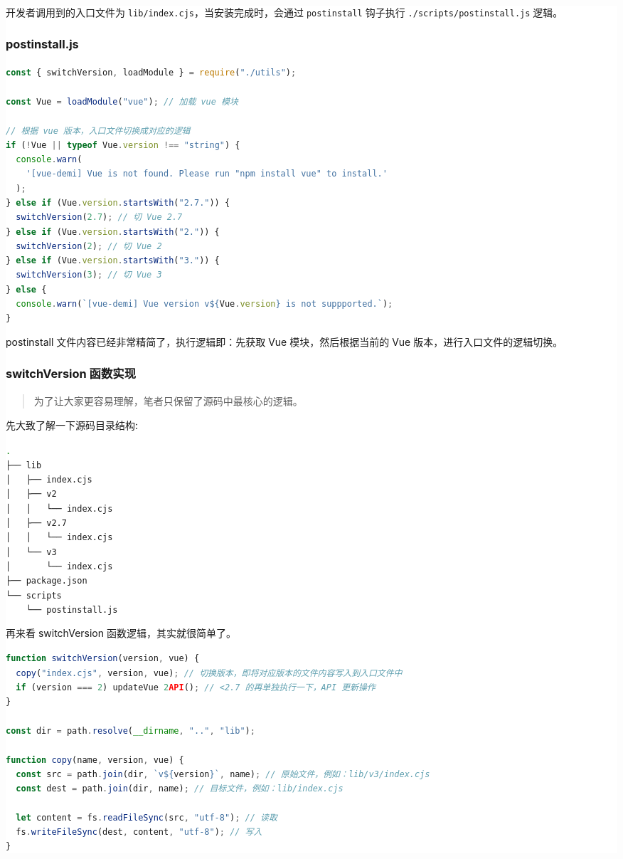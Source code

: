 开发者调用到的入口文件为 `lib/index.cjs`，当安装完成时，会通过 `postinstall` 钩子执行 `./scripts/postinstall.js` 逻辑。

### postinstall.js

```javascript
const { switchVersion, loadModule } = require("./utils");

const Vue = loadModule("vue"); // 加载 vue 模块

// 根据 vue 版本，入口文件切换成对应的逻辑
if (!Vue || typeof Vue.version !== "string") {
  console.warn(
    '[vue-demi] Vue is not found. Please run "npm install vue" to install.'
  );
} else if (Vue.version.startsWith("2.7.")) {
  switchVersion(2.7); // 切 Vue 2.7
} else if (Vue.version.startsWith("2.")) {
  switchVersion(2); // 切 Vue 2
} else if (Vue.version.startsWith("3.")) {
  switchVersion(3); // 切 Vue 3
} else {
  console.warn(`[vue-demi] Vue version v${Vue.version} is not suppported.`);
}
```

postinstall 文件内容已经非常精简了，执行逻辑即：先获取 Vue 模块，然后根据当前的 Vue 版本，进行入口文件的逻辑切换。

### switchVersion 函数实现

> 为了让大家更容易理解，笔者只保留了源码中最核心的逻辑。

先大致了解一下源码目录结构:

```bash
.
├── lib
│   ├── index.cjs
│   ├── v2
│   │   └── index.cjs
│   ├── v2.7
│   │   └── index.cjs
│   └── v3
│       └── index.cjs
├── package.json
└── scripts
    └── postinstall.js
```

再来看 switchVersion 函数逻辑，其实就很简单了。

```javascript
function switchVersion(version, vue) {
  copy("index.cjs", version, vue); // 切换版本，即将对应版本的文件内容写入到入口文件中
  if (version === 2) updateVue 2API(); // <2.7 的再单独执行一下，API 更新操作
}

const dir = path.resolve(__dirname, "..", "lib");

function copy(name, version, vue) {
  const src = path.join(dir, `v${version}`, name); // 原始文件，例如：lib/v3/index.cjs
  const dest = path.join(dir, name); // 目标文件，例如：lib/index.cjs

  let content = fs.readFileSync(src, "utf-8"); // 读取
  fs.writeFileSync(dest, content, "utf-8"); // 写入
}
```
